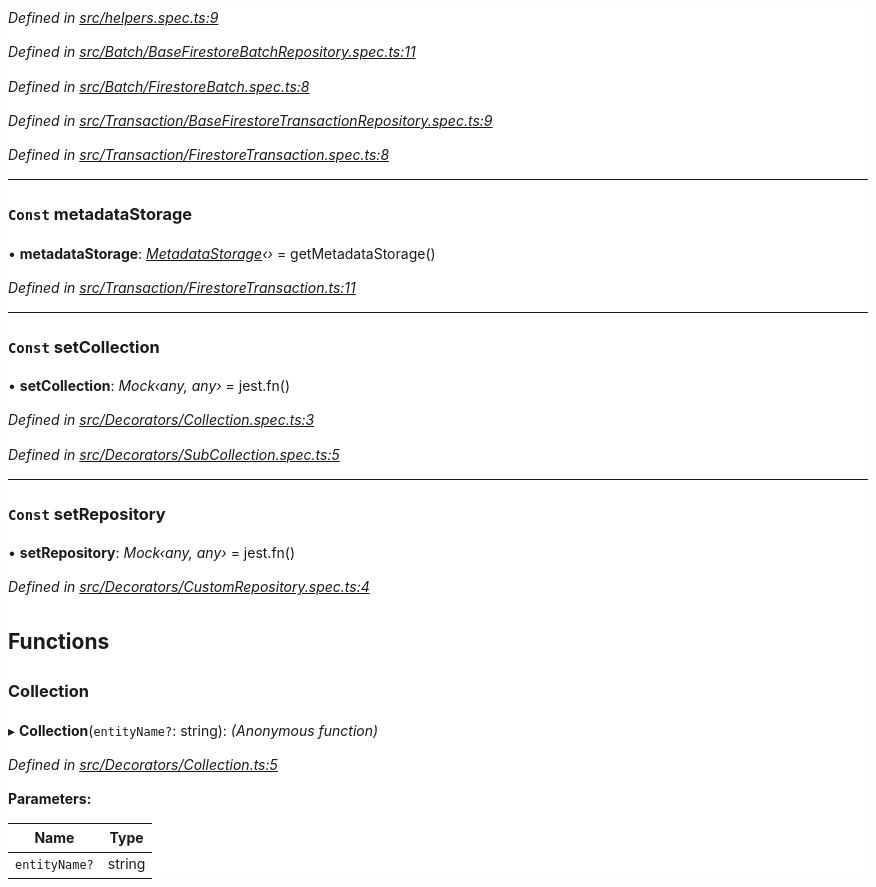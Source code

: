 *Defined in [src/helpers.spec.ts:9](https://github.com/wovalle/fireorm/blob/ad1a9c5/src/helpers.spec.ts#L9)*

*Defined in [src/Batch/BaseFirestoreBatchRepository.spec.ts:11](https://github.com/wovalle/fireorm/blob/ad1a9c5/src/Batch/BaseFirestoreBatchRepository.spec.ts#L11)*

*Defined in [src/Batch/FirestoreBatch.spec.ts:8](https://github.com/wovalle/fireorm/blob/ad1a9c5/src/Batch/FirestoreBatch.spec.ts#L8)*

*Defined in [src/Transaction/BaseFirestoreTransactionRepository.spec.ts:9](https://github.com/wovalle/fireorm/blob/ad1a9c5/src/Transaction/BaseFirestoreTransactionRepository.spec.ts#L9)*

*Defined in [src/Transaction/FirestoreTransaction.spec.ts:8](https://github.com/wovalle/fireorm/blob/ad1a9c5/src/Transaction/FirestoreTransaction.spec.ts#L8)*

___

### `Const` metadataStorage

• **metadataStorage**: *[MetadataStorage](classes/metadatastorage.md)‹›* = getMetadataStorage()

*Defined in [src/Transaction/FirestoreTransaction.ts:11](https://github.com/wovalle/fireorm/blob/ad1a9c5/src/Transaction/FirestoreTransaction.ts#L11)*

___

### `Const` setCollection

• **setCollection**: *Mock‹any, any›* = jest.fn()

*Defined in [src/Decorators/Collection.spec.ts:3](https://github.com/wovalle/fireorm/blob/ad1a9c5/src/Decorators/Collection.spec.ts#L3)*

*Defined in [src/Decorators/SubCollection.spec.ts:5](https://github.com/wovalle/fireorm/blob/ad1a9c5/src/Decorators/SubCollection.spec.ts#L5)*

___

### `Const` setRepository

• **setRepository**: *Mock‹any, any›* = jest.fn()

*Defined in [src/Decorators/CustomRepository.spec.ts:4](https://github.com/wovalle/fireorm/blob/ad1a9c5/src/Decorators/CustomRepository.spec.ts#L4)*

## Functions

###  Collection

▸ **Collection**(`entityName?`: string): *(Anonymous function)*

*Defined in [src/Decorators/Collection.ts:5](https://github.com/wovalle/fireorm/blob/ad1a9c5/src/Decorators/Collection.ts#L5)*

**Parameters:**

Name | Type |
------ | ------ |
`entityName?` | string |
